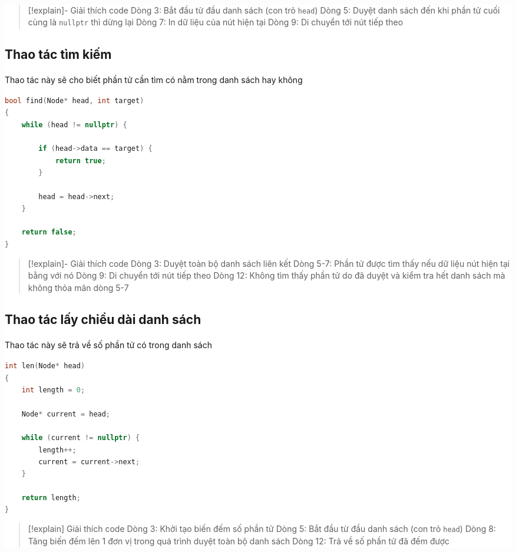 > [!explain]- Giải thích code
> Dòng 3: Bắt đầu từ đầu danh sách (con trỏ `head`)
> Dòng 5: Duyệt danh sách đến khi phần tử cuối cùng là `nullptr` thì dừng lại
> Dòng 7: In dữ liệu của nút hiện tại
> Dòng 9: Di chuyển tới nút tiếp theo

## Thao tác tìm kiếm
Thao tác này sẽ cho biết phần tử cần tìm có nằm trong danh sách hay không

```cpp {3,5-7,9,12}
bool find(Node* head, int target)
{
    while (head != nullptr) {

        if (head->data == target) {
            return true;
        }

        head = head->next;
    }

    return false;
}
```

> [!explain]- Giải thích code
> Dòng 3: Duyệt toàn bộ danh sách liên kết
> Dòng 5-7: Phần tử được tìm thấy nếu dữ liệu nút hiện tại bằng với nó
> Dòng 9: Di chuyển tới nút tiếp theo
> Dòng 12: Không tìm thấy phần tử do đã duyệt và kiểm tra hết danh sách mà không thỏa mãn dòng 5-7

## Thao tác lấy chiều dài danh sách
Thao tác này sẽ trả về số phần tử có trong danh sách

```cpp {3,5,8,12}
int len(Node* head)
{
    int length = 0;

    Node* current = head;

    while (current != nullptr) {
        length++;
        current = current->next;
    }

    return length;
}
```

> [!explain] Giải thích code
> Dòng 3: Khởi tạo biến đếm số phần tử 
> Dòng 5: Bắt đầu từ đầu danh sách (con trỏ `head`)
> Dòng 8: Tăng biến đếm lên 1 đơn vị trong quá trình duyệt toàn bộ danh sách
> Dòng 12: Trả về số phần tử đã đếm được
